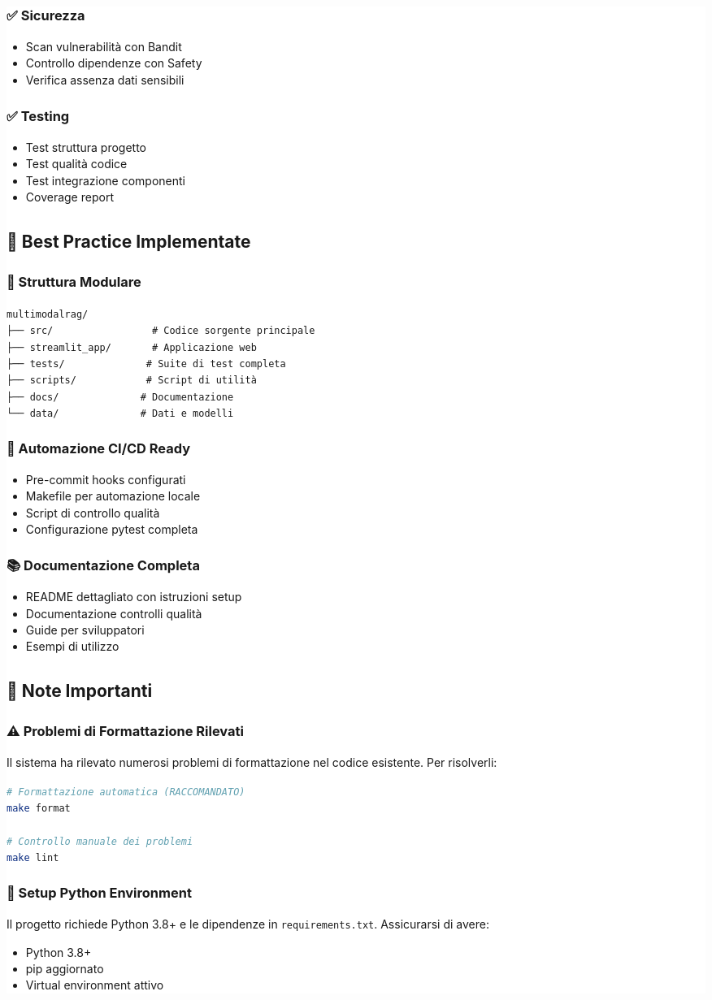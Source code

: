 ### ✅ Sicurezza
- Scan vulnerabilità con Bandit
- Controllo dipendenze con Safety
- Verifica assenza dati sensibili

### ✅ Testing
- Test struttura progetto
- Test qualità codice
- Test integrazione componenti
- Coverage report

## 🎯 Best Practice Implementate

### 📁 Struttura Modulare
```
multimodalrag/
├── src/                 # Codice sorgente principale
├── streamlit_app/       # Applicazione web
├── tests/              # Suite di test completa
├── scripts/            # Script di utilità
├── docs/              # Documentazione
└── data/              # Dati e modelli
```

### 🔄 Automazione CI/CD Ready
- Pre-commit hooks configurati
- Makefile per automazione locale
- Script di controllo qualità
- Configurazione pytest completa

### 📚 Documentazione Completa
- README dettagliato con istruzioni setup
- Documentazione controlli qualità
- Guide per sviluppatori
- Esempi di utilizzo

## 🚨 Note Importanti

### ⚠️ Problemi di Formattazione Rilevati
Il sistema ha rilevato numerosi problemi di formattazione nel codice esistente. Per risolverli:

```bash
# Formattazione automatica (RACCOMANDATO)
make format

# Controllo manuale dei problemi
make lint
```

### 🔧 Setup Python Environment
Il progetto richiede Python 3.8+ e le dipendenze in `requirements.txt`. Assicurarsi di avere:
- Python 3.8+
- pip aggiornato
- Virtual environment attivo
